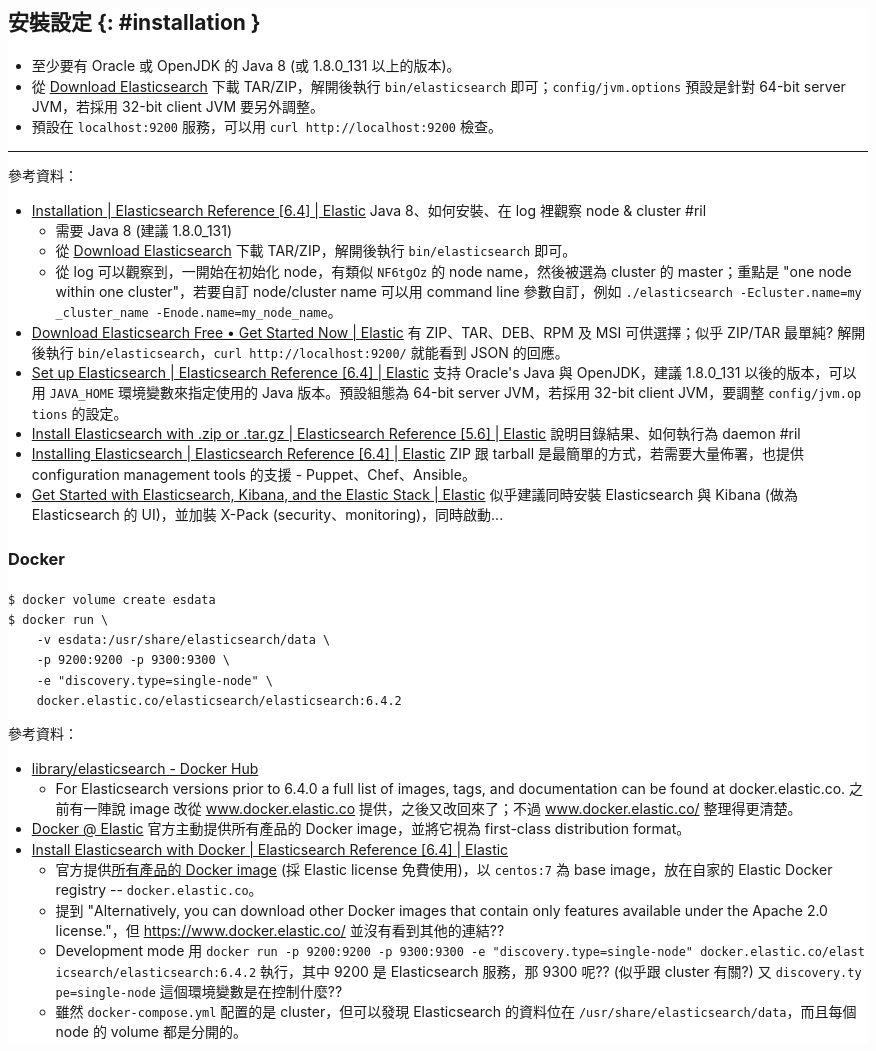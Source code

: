 ## 安裝設定 {: #installation }

  - 至少要有 Oracle 或 OpenJDK 的 Java 8 (或 1.8.0_131 以上的版本)。
  - 從 [Download Elasticsearch](https://www.elastic.co/downloads/elasticsearch) 下載 TAR/ZIP，解開後執行 `bin/elasticsearch` 即可；`config/jvm.options` 預設是針對 64-bit server JVM，若採用 32-bit client JVM 要另外調整。
  - 預設在 `localhost:9200` 服務，可以用 `curl http://localhost:9200` 檢查。

---

參考資料：

  - [Installation \| Elasticsearch Reference \[6\.4\] \| Elastic](https://www.elastic.co/guide/en/elasticsearch/reference/current/_installation.html) Java 8、如何安裝、在 log 裡觀察 node & cluster #ril
      - 需要 Java 8 (建議 1.8.0_131)
      - 從 [Download Elasticsearch](https://www.elastic.co/downloads/elasticsearch) 下載 TAR/ZIP，解開後執行 `bin/elasticsearch` 即可。
      - 從 log 可以觀察到，一開始在初始化 node，有類似 `NF6tgOz` 的 node name，然後被選為 cluster 的 master；重點是 "one node within one cluster"，若要自訂 node/cluster name 可以用 command line 參數自訂，例如 `./elasticsearch -Ecluster.name=my_cluster_name -Enode.name=my_node_name`。
  - [Download Elasticsearch Free • Get Started Now \| Elastic](https://www.elastic.co/downloads/elasticsearch) 有 ZIP、TAR、DEB、RPM 及 MSI 可供選擇；似乎 ZIP/TAR 最單純? 解開後執行 `bin/elasticsearch`，`curl http://localhost:9200/` 就能看到 JSON 的回應。
  - [Set up Elasticsearch \| Elasticsearch Reference \[6\.4\] \| Elastic](https://www.elastic.co/guide/en/elasticsearch/reference/current/setup.html) 支持 Oracle's Java 與 OpenJDK，建議 1.8.0_131 以後的版本，可以用 `JAVA_HOME` 環境變數來指定使用的 Java 版本。預設組態為 64-bit server JVM，若採用 32-bit client JVM，要調整 `config/jvm.options` 的設定。
  - [Install Elasticsearch with \.zip or \.tar\.gz \| Elasticsearch Reference \[5\.6\] \| Elastic](https://www.elastic.co/guide/en/elasticsearch/reference/5.6/zip-targz.html) 說明目錄結果、如何執行為 daemon #ril
  - [Installing Elasticsearch \| Elasticsearch Reference \[6\.4\] \| Elastic](https://www.elastic.co/guide/en/elasticsearch/reference/current/install-elasticsearch.html) ZIP 跟 tarball 是最簡單的方式，若需要大量佈署，也提供 configuration management tools 的支援 - Puppet、Chef、Ansible。
  - [Get Started with Elasticsearch, Kibana, and the Elastic Stack \| Elastic](https://www.elastic.co/start) 似乎建議同時安裝 Elasticsearch 與 Kibana (做為 Elasticsearch 的 UI)，並加裝 X-Pack (security、monitoring)，同時啟動...

### Docker

```
$ docker volume create esdata
$ docker run \
    -v esdata:/usr/share/elasticsearch/data \
    -p 9200:9200 -p 9300:9300 \
    -e "discovery.type=single-node" \
    docker.elastic.co/elasticsearch/elasticsearch:6.4.2
```

參考資料：

  - [library/elasticsearch \- Docker Hub](https://hub.docker.com/r/library/elasticsearch/)
      - For Elasticsearch versions prior to 6.4.0 a full list of images, tags, and documentation can be found at docker.elastic.co. 之前有一陣說 image 改從 www.docker.elastic.co 提供，之後又改回來了；不過 www.docker.elastic.co/ 整理得更清楚。
  - [Docker @ Elastic](https://www.docker.elastic.co/) 官方主動提供所有產品的 Docker image，並將它視為 first-class distribution format。
  - [Install Elasticsearch with Docker \| Elasticsearch Reference \[6\.4\] \| Elastic](https://www.elastic.co/guide/en/elasticsearch/reference/current/docker.html)
      - 官方提供[所有產品的 Docker image](https://www.docker.elastic.co/) (採 Elastic license 免費使用)，以 `centos:7` 為 base image，放在自家的 Elastic Docker registry -- `docker.elastic.co`。
      - 提到 "Alternatively, you can download other Docker images that contain only features available under the Apache 2.0 license."，但 https://www.docker.elastic.co/ 並沒有看到其他的連結??
      - Development mode 用 `docker run -p 9200:9200 -p 9300:9300 -e "discovery.type=single-node" docker.elastic.co/elasticsearch/elasticsearch:6.4.2` 執行，其中 9200 是 Elasticsearch 服務，那 9300 呢?? (似乎跟 cluster 有關?) 又 `discovery.type=single-node` 這個環境變數是在控制什麼??
      - 雖然 `docker-compose.yml` 配置的是 cluster，但可以發現 Elasticsearch 的資料位在 `/usr/share/elasticsearch/data`，而且每個 node 的 volume 都是分開的。